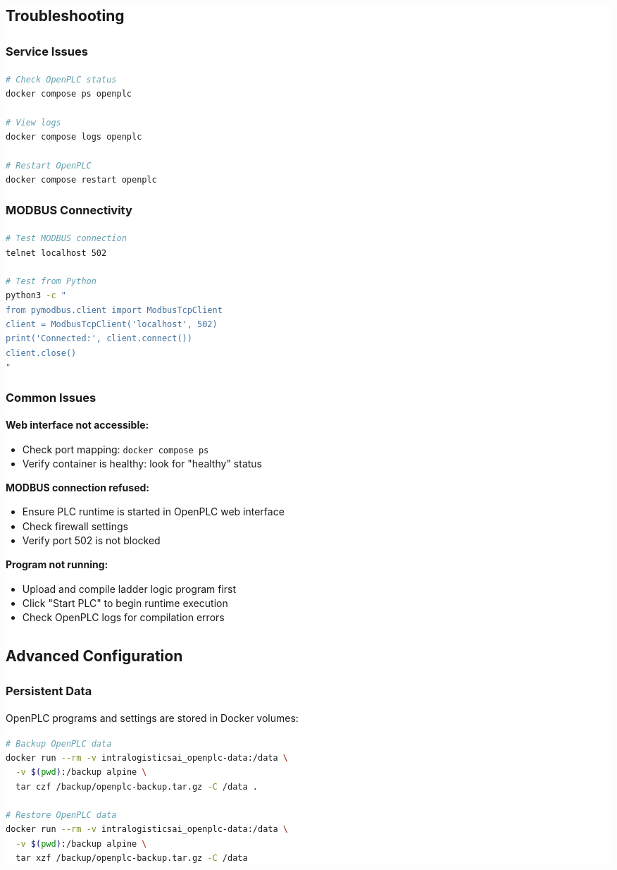 ## Troubleshooting

### Service Issues
```bash
# Check OpenPLC status
docker compose ps openplc

# View logs
docker compose logs openplc

# Restart OpenPLC
docker compose restart openplc
```

### MODBUS Connectivity
```bash
# Test MODBUS connection
telnet localhost 502

# Test from Python
python3 -c "
from pymodbus.client import ModbusTcpClient
client = ModbusTcpClient('localhost', 502)
print('Connected:', client.connect())
client.close()
"
```

### Common Issues

**Web interface not accessible:**
- Check port mapping: `docker compose ps`
- Verify container is healthy: look for "healthy" status

**MODBUS connection refused:**
- Ensure PLC runtime is started in OpenPLC web interface
- Check firewall settings
- Verify port 502 is not blocked

**Program not running:**
- Upload and compile ladder logic program first
- Click "Start PLC" to begin runtime execution
- Check OpenPLC logs for compilation errors

## Advanced Configuration

### Persistent Data
OpenPLC programs and settings are stored in Docker volumes:
```bash
# Backup OpenPLC data
docker run --rm -v intralogisticsai_openplc-data:/data \
  -v $(pwd):/backup alpine \
  tar czf /backup/openplc-backup.tar.gz -C /data .

# Restore OpenPLC data
docker run --rm -v intralogisticsai_openplc-data:/data \
  -v $(pwd):/backup alpine \
  tar xzf /backup/openplc-backup.tar.gz -C /data
```
